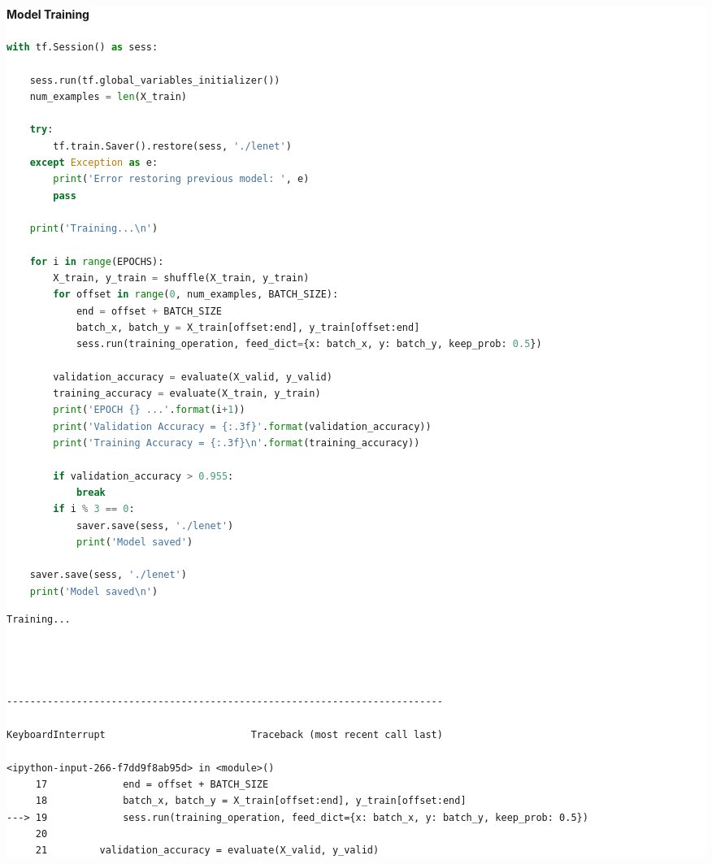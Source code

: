 #### Model Training


```python
with tf.Session() as sess:
    
    sess.run(tf.global_variables_initializer())
    num_examples = len(X_train)
    
    try:
        tf.train.Saver().restore(sess, './lenet')
    except Exception as e:
        print('Error restoring previous model: ', e)
        pass
    
    print('Training...\n')
    
    for i in range(EPOCHS):
        X_train, y_train = shuffle(X_train, y_train)
        for offset in range(0, num_examples, BATCH_SIZE):
            end = offset + BATCH_SIZE
            batch_x, batch_y = X_train[offset:end], y_train[offset:end]
            sess.run(training_operation, feed_dict={x: batch_x, y: batch_y, keep_prob: 0.5})
            
        validation_accuracy = evaluate(X_valid, y_valid)
        training_accuracy = evaluate(X_train, y_train)
        print('EPOCH {} ...'.format(i+1))
        print('Validation Accuracy = {:.3f}'.format(validation_accuracy))
        print('Training Accuracy = {:.3f}\n'.format(training_accuracy))
        
        if validation_accuracy > 0.955:
            break
        if i % 3 == 0:
            saver.save(sess, './lenet')
            print('Model saved')
        
    saver.save(sess, './lenet')
    print('Model saved\n')
```

    Training...
    



    ---------------------------------------------------------------------------

    KeyboardInterrupt                         Traceback (most recent call last)

    <ipython-input-266-f7dd9f8ab95d> in <module>()
         17             end = offset + BATCH_SIZE
         18             batch_x, batch_y = X_train[offset:end], y_train[offset:end]
    ---> 19             sess.run(training_operation, feed_dict={x: batch_x, y: batch_y, keep_prob: 0.5})
         20 
         21         validation_accuracy = evaluate(X_valid, y_valid)
